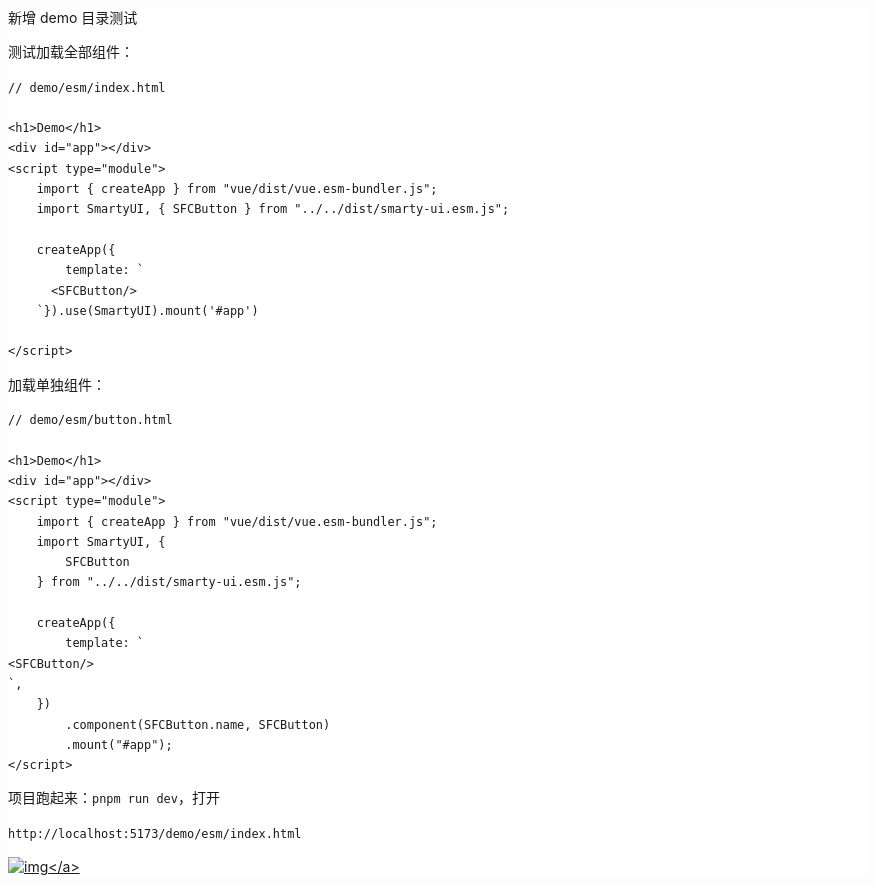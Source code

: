 新增 demo 目录测试

测试加载全部组件：

```
// demo/esm/index.html

<h1>Demo</h1>
<div id="app"></div>
<script type="module">
    import { createApp } from "vue/dist/vue.esm-bundler.js";
    import SmartyUI, { SFCButton } from "../../dist/smarty-ui.esm.js";

    createApp({
        template: `
      <SFCButton/>
    `}).use(SmartyUI).mount('#app')

</script>
```

加载单独组件：

```
// demo/esm/button.html

<h1>Demo</h1>
<div id="app"></div>
<script type="module">
    import { createApp } from "vue/dist/vue.esm-bundler.js";
    import SmartyUI, {
        SFCButton
    } from "../../dist/smarty-ui.esm.js";

    createApp({
        template: `
<SFCButton/>
`,
    })
        .component(SFCButton.name, SFCButton)
        .mount("#app");
</script>
```

项目跑起来：`pnpm run dev`，打开

```
http://localhost:5173/demo/esm/index.html
```

<a data-fancybox title="img" href="https://p3-juejin.byteimg.com/tos-cn-i-k3u1fbpfcp/c119f99ecca74214b394bf1cc06f6675~tplv-k3u1fbpfcp-zoom-in-crop-mark:3024:0:0:0.awebp?">![img](https://p3-juejin.byteimg.com/tos-cn-i-k3u1fbpfcp/c119f99ecca74214b394bf1cc06f6675~tplv-k3u1fbpfcp-zoom-in-crop-mark:3024:0:0:0.awebp?)</a>
